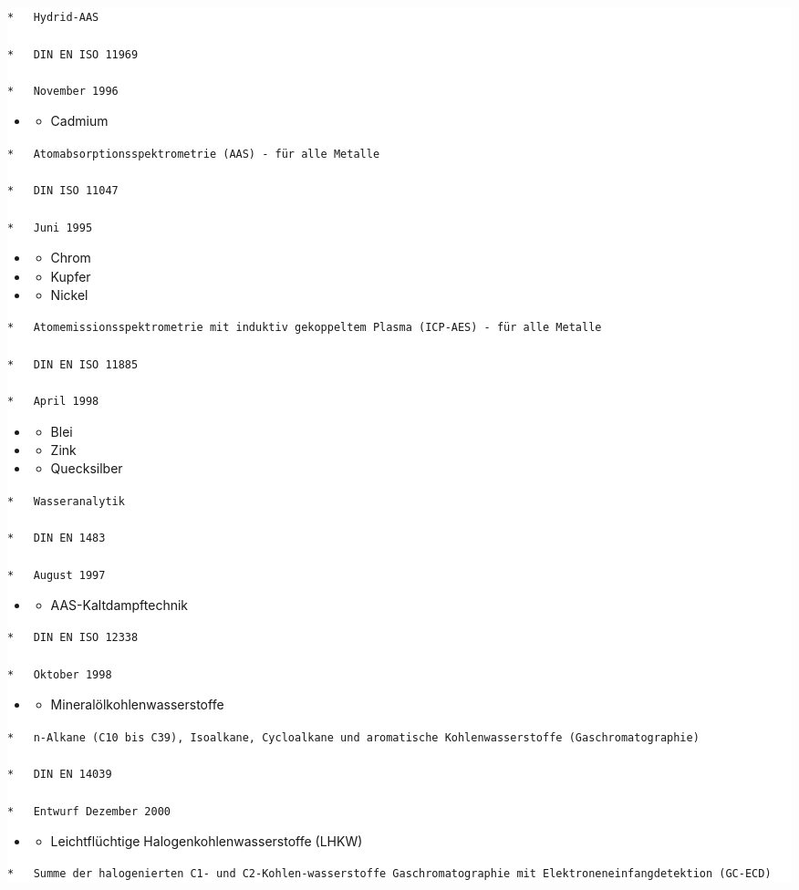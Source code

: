     *   Hydrid-AAS

    *   DIN EN ISO 11969

    *   November 1996


*    *   Cadmium

    *   Atomabsorptionsspektrometrie (AAS) - für alle Metalle

    *   DIN ISO 11047

    *   Juni 1995


*    *   Chrom


*    *   Kupfer


*    *   Nickel

    *   Atomemissionsspektrometrie mit induktiv gekoppeltem Plasma (ICP-AES) - für alle Metalle

    *   DIN EN ISO 11885

    *   April 1998


*    *   Blei


*    *   Zink


*    *   Quecksilber

    *   Wasseranalytik

    *   DIN EN 1483

    *   August 1997


*    *   AAS-Kaltdampftechnik

    *   DIN EN ISO 12338

    *   Oktober 1998


*    *   Mineralölkohlenwasserstoffe

    *   n-Alkane (C10 bis C39), Isoalkane, Cycloalkane und aromatische Kohlenwasserstoffe (Gaschromatographie)

    *   DIN EN 14039

    *   Entwurf Dezember 2000


*    *   Leichtflüchtige Halogenkohlenwasserstoffe (LHKW)

    *   Summe der halogenierten C1- und C2-Kohlen-wasserstoffe Gaschromatographie mit Elektroneneinfangdetektion (GC-ECD)
